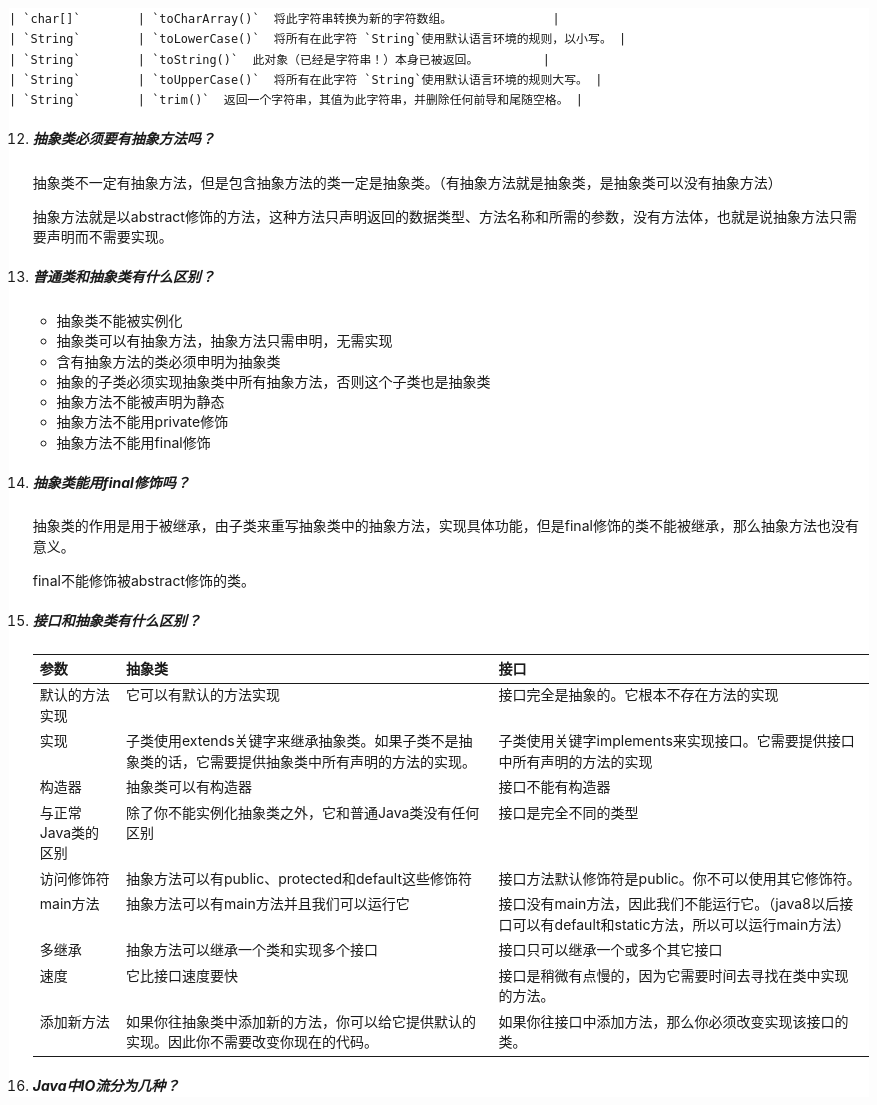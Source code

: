     | `char[]`        | `toCharArray()`  将此字符串转换为新的字符数组。              |
    | `String`        | `toLowerCase()`  将所有在此字符 `String`使用默认语言环境的规则，以小写。 |
    | `String`        | `toString()`  此对象（已经是字符串！）本身已被返回。         |
    | `String`        | `toUpperCase()`  将所有在此字符 `String`使用默认语言环境的规则大写。 |
    | `String`        | `trim()`  返回一个字符串，其值为此字符串，并删除任何前导和尾随空格。 |

12. ##### 抽象类必须要有抽象方法吗？

    抽象类不一定有抽象方法，但是包含抽象方法的类一定是抽象类。（有抽象方法就是抽象类，是抽象类可以没有抽象方法）

    抽象方法就是以abstract修饰的方法，这种方法只声明返回的数据类型、方法名称和所需的参数，没有方法体，也就是说抽象方法只需要声明而不需要实现。

13. ##### 普通类和抽象类有什么区别？

    - 抽象类不能被实例化
    - 抽象类可以有抽象方法，抽象方法只需申明，无需实现
    - 含有抽象方法的类必须申明为抽象类
    - 抽象的子类必须实现抽象类中所有抽象方法，否则这个子类也是抽象类
    - 抽象方法不能被声明为静态
    - 抽象方法不能用private修饰
    - 抽象方法不能用final修饰

14. ##### 抽象类能用final修饰吗？

    抽象类的作用是用于被继承，由子类来重写抽象类中的抽象方法，实现具体功能，但是final修饰的类不能被继承，那么抽象方法也没有意义。

    final不能修饰被abstract修饰的类。

15. ##### 接口和抽象类有什么区别？

    | 参数               | 抽象类                                                       | 接口                                                         |
    | ------------------ | ------------------------------------------------------------ | ------------------------------------------------------------ |
    | 默认的方法实现     | 它可以有默认的方法实现                                       | 接口完全是抽象的。它根本不存在方法的实现                     |
    | 实现               | 子类使用extends关键字来继承抽象类。如果子类不是抽象类的话，它需要提供抽象类中所有声明的方法的实现。 | 子类使用关键字implements来实现接口。它需要提供接口中所有声明的方法的实现 |
    | 构造器             | 抽象类可以有构造器                                           | 接口不能有构造器                                             |
    | 与正常Java类的区别 | 除了你不能实例化抽象类之外，它和普通Java类没有任何区别       | 接口是完全不同的类型                                         |
    | 访问修饰符         | 抽象方法可以有public、protected和default这些修饰符           | 接口方法默认修饰符是public。你不可以使用其它修饰符。         |
    | main方法           | 抽象方法可以有main方法并且我们可以运行它                     | 接口没有main方法，因此我们不能运行它。（java8以后接口可以有default和static方法，所以可以运行main方法） |
    | 多继承             | 抽象方法可以继承一个类和实现多个接口                         | 接口只可以继承一个或多个其它接口                             |
    | 速度               | 它比接口速度要快                                             | 接口是稍微有点慢的，因为它需要时间去寻找在类中实现的方法。   |
    | 添加新方法         | 如果你往抽象类中添加新的方法，你可以给它提供默认的实现。因此你不需要改变你现在的代码。 | 如果你往接口中添加方法，那么你必须改变实现该接口的类。       |

    [这里]: 抽象类与接口.md

    

16. ##### Java中IO流分为几种？
